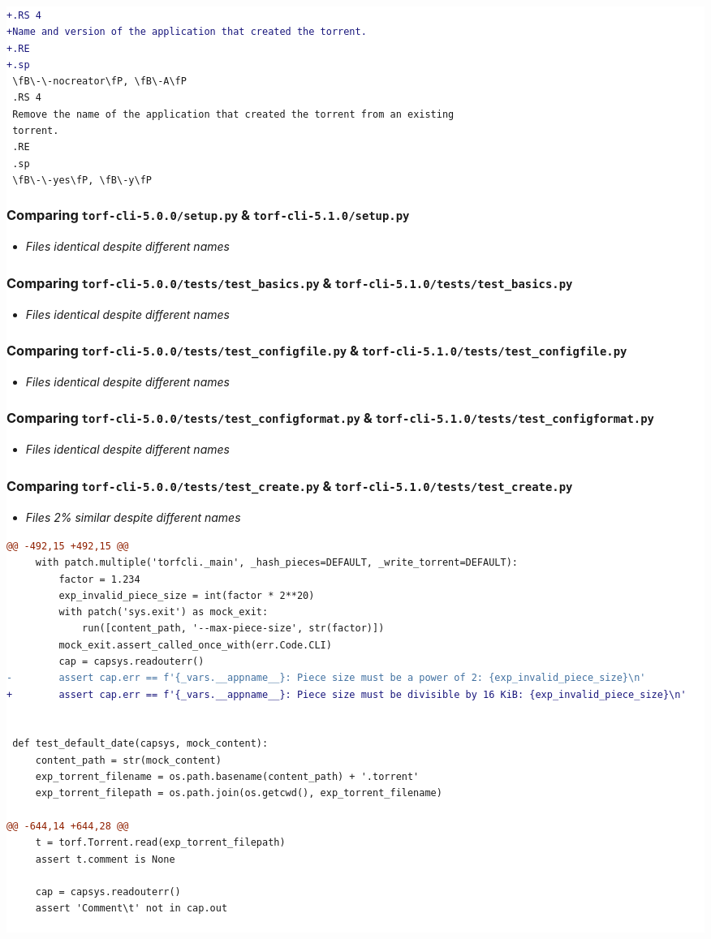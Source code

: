 ```diff
+.RS 4
+Name and version of the application that created the torrent.
+.RE
+.sp
 \fB\-\-nocreator\fP, \fB\-A\fP
 .RS 4
 Remove the name of the application that created the torrent from an existing
 torrent.
 .RE
 .sp
 \fB\-\-yes\fP, \fB\-y\fP
```

### Comparing `torf-cli-5.0.0/setup.py` & `torf-cli-5.1.0/setup.py`

 * *Files identical despite different names*

### Comparing `torf-cli-5.0.0/tests/test_basics.py` & `torf-cli-5.1.0/tests/test_basics.py`

 * *Files identical despite different names*

### Comparing `torf-cli-5.0.0/tests/test_configfile.py` & `torf-cli-5.1.0/tests/test_configfile.py`

 * *Files identical despite different names*

### Comparing `torf-cli-5.0.0/tests/test_configformat.py` & `torf-cli-5.1.0/tests/test_configformat.py`

 * *Files identical despite different names*

### Comparing `torf-cli-5.0.0/tests/test_create.py` & `torf-cli-5.1.0/tests/test_create.py`

 * *Files 2% similar despite different names*

```diff
@@ -492,15 +492,15 @@
     with patch.multiple('torfcli._main', _hash_pieces=DEFAULT, _write_torrent=DEFAULT):
         factor = 1.234
         exp_invalid_piece_size = int(factor * 2**20)
         with patch('sys.exit') as mock_exit:
             run([content_path, '--max-piece-size', str(factor)])
         mock_exit.assert_called_once_with(err.Code.CLI)
         cap = capsys.readouterr()
-        assert cap.err == f'{_vars.__appname__}: Piece size must be a power of 2: {exp_invalid_piece_size}\n'
+        assert cap.err == f'{_vars.__appname__}: Piece size must be divisible by 16 KiB: {exp_invalid_piece_size}\n'
 
 
 def test_default_date(capsys, mock_content):
     content_path = str(mock_content)
     exp_torrent_filename = os.path.basename(content_path) + '.torrent'
     exp_torrent_filepath = os.path.join(os.getcwd(), exp_torrent_filename)
 
@@ -644,14 +644,28 @@
     t = torf.Torrent.read(exp_torrent_filepath)
     assert t.comment is None
 
     cap = capsys.readouterr()
     assert 'Comment\t' not in cap.out
 
```
